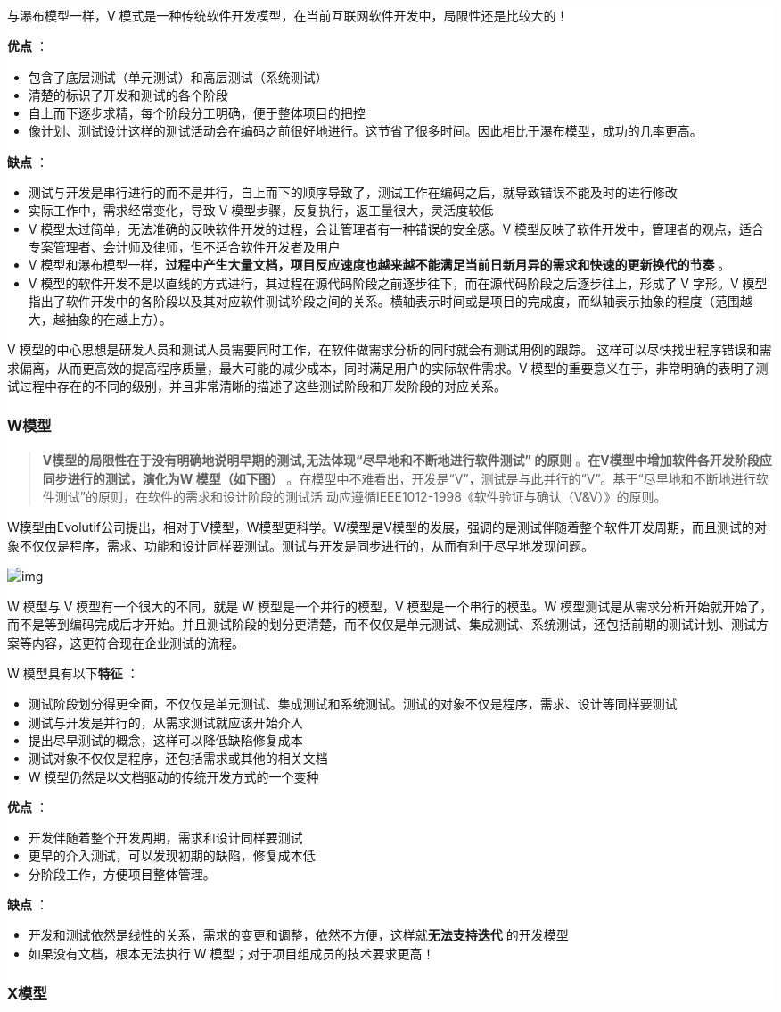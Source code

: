 与瀑布模型一样，V 模式是一种传统软件开发模型，在当前互联网软件开发中，局限性还是比较大的！

**优点** ：

  * 包含了底层测试（单元测试）和高层测试（系统测试）
  * 清楚的标识了开发和测试的各个阶段
  * 自上而下逐步求精，每个阶段分工明确，便于整体项目的把控
  * 像计划、测试设计这样的测试活动会在编码之前很好地进行。这节省了很多时间。因此相比于瀑布模型，成功的几率更高。

**缺点** ：

  * 测试与开发是串行进行的而不是并行，自上而下的顺序导致了，测试工作在编码之后，就导致错误不能及时的进行修改
  * 实际工作中，需求经常变化，导致 V 模型步骤，反复执行，返工量很大，灵活度较低
  * V 模型太过简单，无法准确的反映软件开发的过程，会让管理者有一种错误的安全感。V 模型反映了软件开发中，管理者的观点，适合专案管理者、会计师及律师，但不适合软件开发者及用户
  * V 模型和瀑布模型一样，**过程中产生大量文档，项目反应速度也越来越不能满足当前日新月异的需求和快速的更新换代的节奏** 。
  * V 模型的软件开发不是以直线的方式进行，其过程在源代码阶段之前逐步往下，而在源代码阶段之后逐步往上，形成了 V 字形。V 模型指出了软件开发中的各阶段以及其对应软件测试阶段之间的关系。横轴表示时间或是项目的完成度，而纵轴表示抽象的程度（范围越大，越抽象的在越上方）。

V 模型的中心思想是研发人员和测试人员需要同时工作，在软件做需求分析的同时就会有测试用例的跟踪。
这样可以尽快找出程序错误和需求偏离，从而更高效的提高程序质量，最大可能的减少成本，同时满足用户的实际软件需求。V
模型的重要意义在于，非常明确的表明了测试过程中存在的不同的级别，并且非常清晰的描述了这些测试阶段和开发阶段的对应关系。

### W模型

> **V模型的局限性在于没有明确地说明早期的测试,无法体现“尽早地和不断地进行软件测试” 的原则**
> 。**在V模型中增加软件各开发阶段应同步进行的测试，演化为W 模型（如下图）**
> 。在模型中不难看出，开发是“V”，测试是与此并行的“V”。基于“尽早地和不断地进行软件测试”的原则，在软件的需求和设计阶段的测试活
> 动应遵循IEEE1012-1998《软件验证与确认（V&V）》的原则。

W模型由Evolutif公司提出，相对于V模型，W模型更科学。W模型是V模型的发展，强调的是测试伴随着整个软件开发周期，而且测试的对象不仅仅是程序，需求、功能和设计同样要测试。测试与开发是同步进行的，从而有利于尽早地发现问题。

![img](https://cdn.jsdelivr.net/gh/willpast/image/blog/ka_java/w-model-1.png)

W 模型与 V 模型有一个很大的不同，就是 W 模型是一个并行的模型，V 模型是一个串行的模型。W
模型测试是从需求分析开始就开始了，而不是等到编码完成后才开始。并且测试阶段的划分更清楚，而不仅仅是单元测试、集成测试、系统测试，还包括前期的测试计划、测试方案等内容，这更符合现在企业测试的流程。

W 模型具有以下**特征** ：

  * 测试阶段划分得更全面，不仅仅是单元测试、集成测试和系统测试。测试的对象不仅是程序，需求、设计等同样要测试
  * 测试与开发是并行的，从需求测试就应该开始介入
  * 提出尽早测试的概念，这样可以降低缺陷修复成本
  * 测试对象不仅仅是程序，还包括需求或其他的相关文档
  * W 模型仍然是以文档驱动的传统开发方式的一个变种

**优点** ：

  * 开发伴随着整个开发周期，需求和设计同样要测试
  * 更早的介入测试，可以发现初期的缺陷，修复成本低
  * 分阶段工作，方便项目整体管理。

**缺点** ：

  * 开发和测试依然是线性的关系，需求的变更和调整，依然不方便，这样就**无法支持迭代** 的开发模型
  * 如果没有文档，根本无法执行 W 模型；对于项目组成员的技术要求更高！

### X模型
